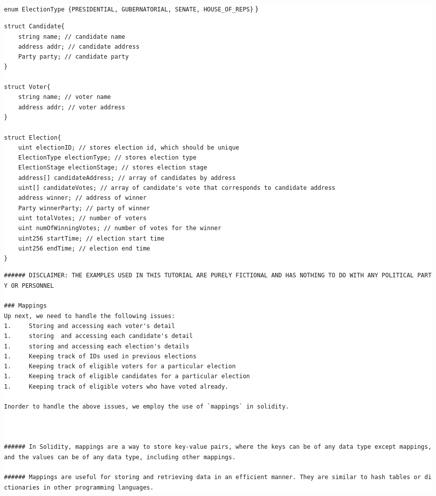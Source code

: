 ```enum ElectionType {PRESIDENTIAL, GUBERNATORIAL, SENATE, HOUSE_OF_REPS}```
    }

    struct Candidate{
        string name; // candidate name
        address addr; // candidate address
        Party party; // candidate party
    }

    struct Voter{
        string name; // voter name
        address addr; // voter address
    }

    struct Election{
        uint electionID; // stores election id, which should be unique
        ElectionType electionType; // stores election type
        ElectionStage electionStage; // stores election stage
        address[] candidateAddress; // array of candidates by address
        uint[] candidateVotes; // array of candidate's vote that corresponds to candidate address
        address winner; // address of winner
        Party winnerParty; // party of winner
        uint totalVotes; // number of voters
        uint numOfWinningVotes; // number of votes for the winner
        uint256 startTime; // election start time
        uint256 endTime; // election end time
    }
```
###### DISCLAIMER: THE EXAMPLES USED IN THIS TUTORIAL ARE PURELY FICTIONAL AND HAS NOTHING TO DO WITH ANY POLITICAL PARTY OR PERSONNEL

### Mappings
Up next, we need to handle the following issues:
1.     Storing and accessing each voter's detail
1.     storing  and accessing each candidate's detail
1.     storing and accessing each election's details
1.     Keeping track of IDs used in previous elections
1.     Keeping track of eligible voters for a particular election
1.     Keeping track of eligible candidates for a particular election
1.     Keeping track of eligible voters who have voted already.

Inorder to handle the above issues, we employ the use of `mappings` in solidity.



###### In Solidity, mappings are a way to store key-value pairs, where the keys can be of any data type except mappings, and the values can be of any data type, including other mappings.

###### Mappings are useful for storing and retrieving data in an efficient manner. They are similar to hash tables or dictionaries in other programming languages.
